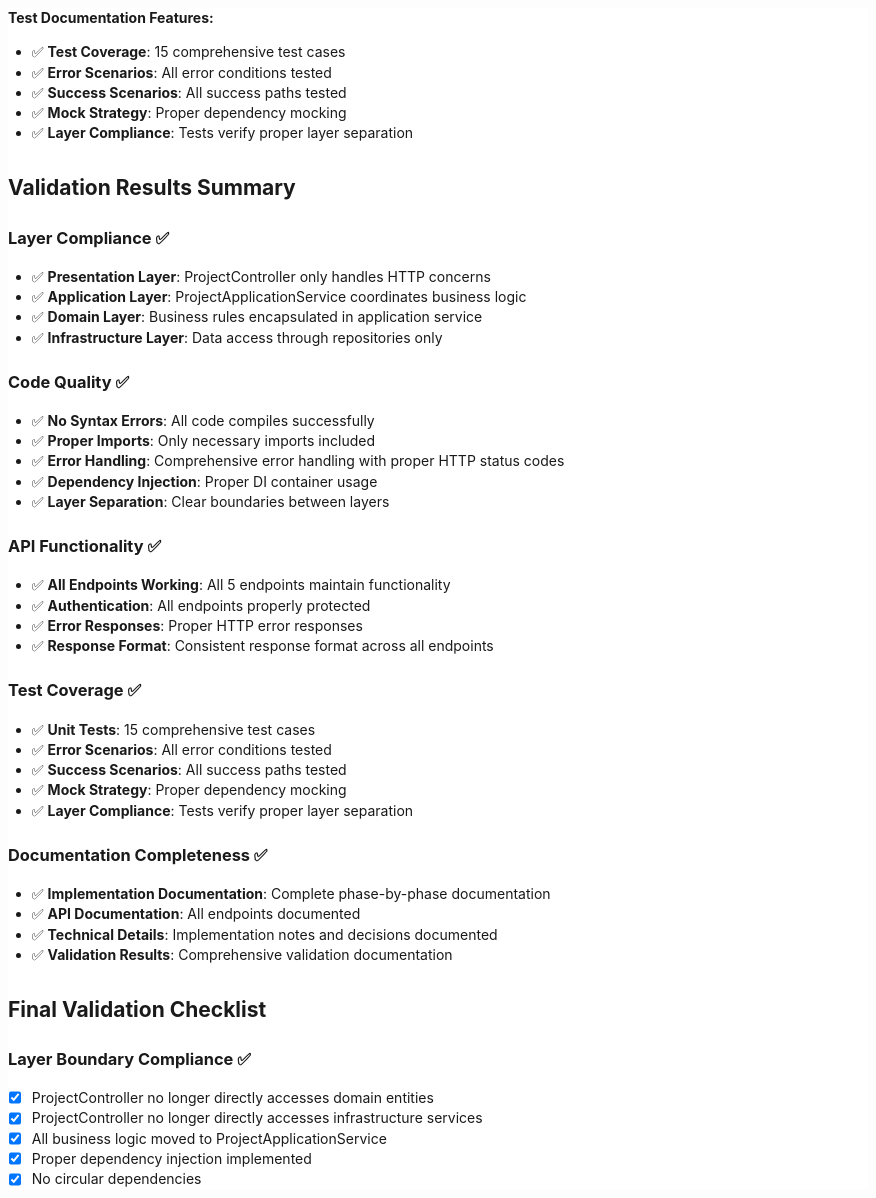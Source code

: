 **Test Documentation Features:**
- ✅ **Test Coverage**: 15 comprehensive test cases
- ✅ **Error Scenarios**: All error conditions tested
- ✅ **Success Scenarios**: All success paths tested
- ✅ **Mock Strategy**: Proper dependency mocking
- ✅ **Layer Compliance**: Tests verify proper layer separation

## Validation Results Summary

### Layer Compliance ✅
- ✅ **Presentation Layer**: ProjectController only handles HTTP concerns
- ✅ **Application Layer**: ProjectApplicationService coordinates business logic
- ✅ **Domain Layer**: Business rules encapsulated in application service
- ✅ **Infrastructure Layer**: Data access through repositories only

### Code Quality ✅
- ✅ **No Syntax Errors**: All code compiles successfully
- ✅ **Proper Imports**: Only necessary imports included
- ✅ **Error Handling**: Comprehensive error handling with proper HTTP status codes
- ✅ **Dependency Injection**: Proper DI container usage
- ✅ **Layer Separation**: Clear boundaries between layers

### API Functionality ✅
- ✅ **All Endpoints Working**: All 5 endpoints maintain functionality
- ✅ **Authentication**: All endpoints properly protected
- ✅ **Error Responses**: Proper HTTP error responses
- ✅ **Response Format**: Consistent response format across all endpoints

### Test Coverage ✅
- ✅ **Unit Tests**: 15 comprehensive test cases
- ✅ **Error Scenarios**: All error conditions tested
- ✅ **Success Scenarios**: All success paths tested
- ✅ **Mock Strategy**: Proper dependency mocking
- ✅ **Layer Compliance**: Tests verify proper layer separation

### Documentation Completeness ✅
- ✅ **Implementation Documentation**: Complete phase-by-phase documentation
- ✅ **API Documentation**: All endpoints documented
- ✅ **Technical Details**: Implementation notes and decisions documented
- ✅ **Validation Results**: Comprehensive validation documentation

## Final Validation Checklist

### Layer Boundary Compliance ✅
- [x] ProjectController no longer directly accesses domain entities
- [x] ProjectController no longer directly accesses infrastructure services
- [x] All business logic moved to ProjectApplicationService
- [x] Proper dependency injection implemented
- [x] No circular dependencies
